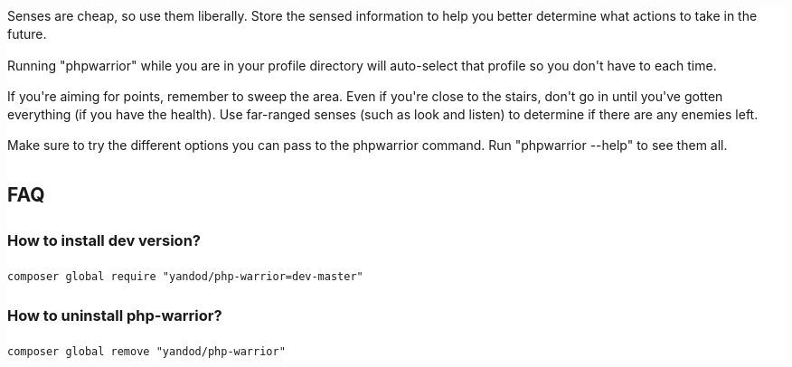Senses are cheap, so use them liberally. Store the sensed information to help you better determine what actions to take in the future.

Running "phpwarrior" while you are in your profile directory will auto-select that profile so you don't have to each time.

If you're aiming for points, remember to sweep the area. Even if you're close to the stairs, don't go in until you've gotten everything (if you have the health). Use far-ranged senses (such as look and listen) to determine if there are any enemies left.

Make sure to try the different options you can pass to the phpwarrior command. Run "phpwarrior --help" to see them all.

## FAQ

### How to install dev version?

    composer global require "yandod/php-warrior=dev-master"

### How to uninstall php-warrior?

    composer global remove "yandod/php-warrior"
